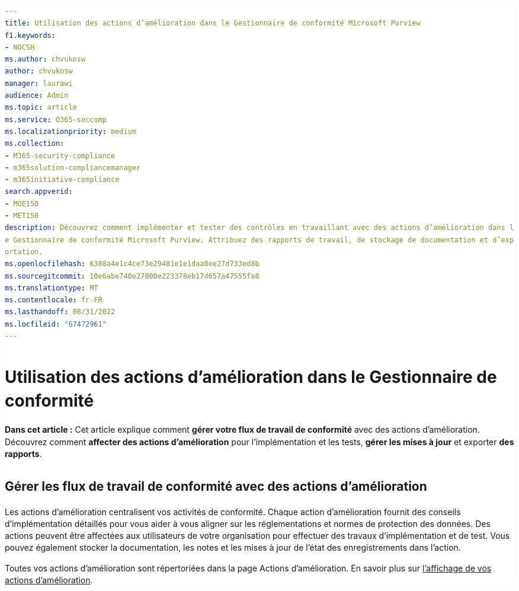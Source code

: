 ```yaml
---
title: Utilisation des actions d’amélioration dans le Gestionnaire de conformité Microsoft Purview
f1.keywords:
- NOCSH
ms.author: chvukosw
author: chvukosw
manager: laurawi
audience: Admin
ms.topic: article
ms.service: O365-seccomp
ms.localizationpriority: medium
ms.collection:
- M365-security-compliance
- m365solution-compliancemanager
- m365initiative-compliance
search.appverid:
- MOE150
- MET150
description: Découvrez comment implémenter et tester des contrôles en travaillant avec des actions d’amélioration dans le Gestionnaire de conformité Microsoft Purview. Attribuez des rapports de travail, de stockage de documentation et d’exportation.
ms.openlocfilehash: 6388a4e1c4ce73e29481e1e1daa0ee27d733ed8b
ms.sourcegitcommit: 10e6abe740e27000e223378eb17d657a47555fa8
ms.translationtype: MT
ms.contentlocale: fr-FR
ms.lasthandoff: 08/31/2022
ms.locfileid: "67472961"
---
```

# <a name="working-with-improvement-actions-in-compliance-manager"></a>Utilisation des actions d’amélioration dans le Gestionnaire de conformité

**Dans cet article :** Cet article explique comment **gérer votre flux de travail de conformité** avec des actions d’amélioration. Découvrez comment **affecter des actions d’amélioration** pour l’implémentation et les tests, **gérer les mises à jour** et exporter **des rapports**.

## <a name="manage-compliance-workflows-with-improvement-actions"></a>Gérer les flux de travail de conformité avec des actions d’amélioration

Les actions d’amélioration centralisent vos activités de conformité. Chaque action d’amélioration fournit des conseils d’implémentation détaillés pour vous aider à vous aligner sur les réglementations et normes de protection des données. Des actions peuvent être affectées aux utilisateurs de votre organisation pour effectuer des travaux d’implémentation et de test. Vous pouvez également stocker la documentation, les notes et les mises à jour de l’état des enregistrements dans l’action.

Toutes vos actions d’amélioration sont répertoriées dans la page Actions d’amélioration. En savoir plus sur [l’affichage de vos actions d’amélioration](compliance-manager-setup.md#improvement-actions-page).
